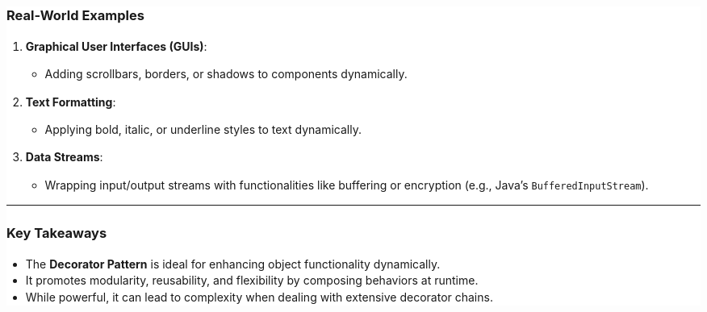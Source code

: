 ### **Real-World Examples**

1. **Graphical User Interfaces (GUIs)**:  
   - Adding scrollbars, borders, or shadows to components dynamically.  

2. **Text Formatting**:  
   - Applying bold, italic, or underline styles to text dynamically.  

3. **Data Streams**:  
   - Wrapping input/output streams with functionalities like buffering or encryption (e.g., Java’s `BufferedInputStream`).

---

### **Key Takeaways**

- The **Decorator Pattern** is ideal for enhancing object functionality dynamically.
- It promotes modularity, reusability, and flexibility by composing behaviors at runtime.
- While powerful, it can lead to complexity when dealing with extensive decorator chains.